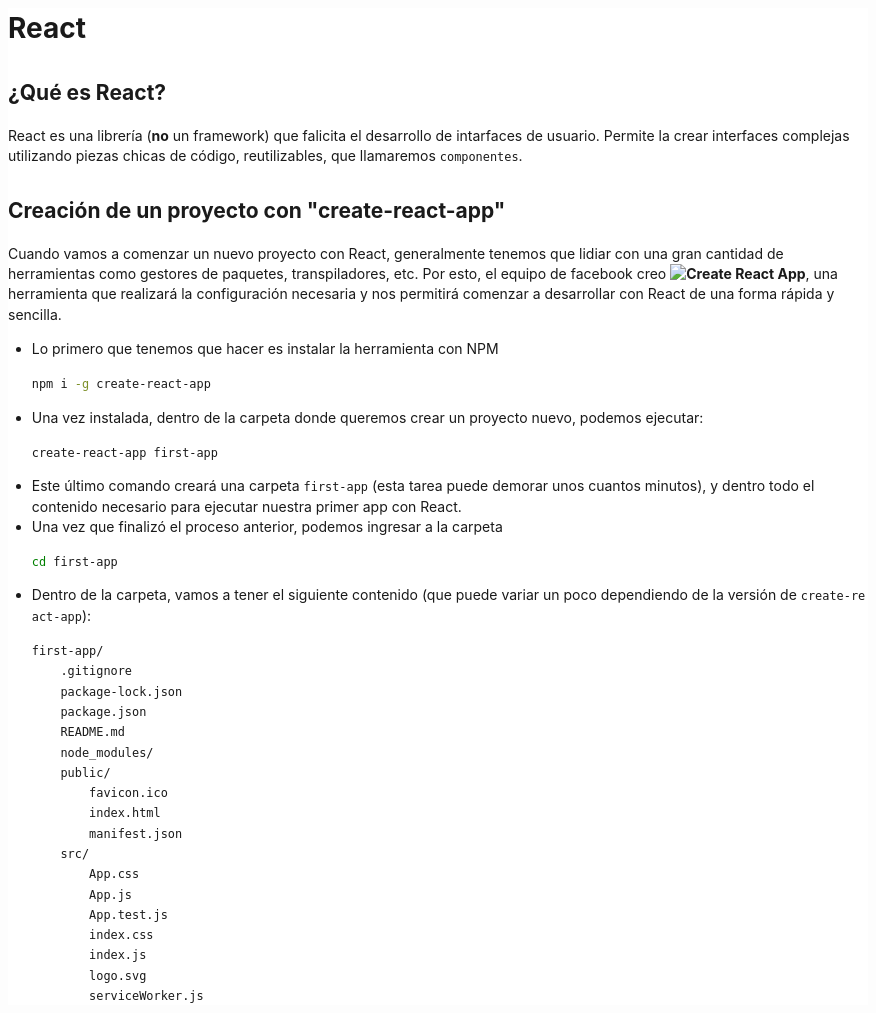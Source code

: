 # React

## ¿Qué es React?

React es una librería (**no** un framework) que falicita el desarrollo de intarfaces de usuario. Permite la crear interfaces complejas utilizando piezas chicas de código, reutilizables, que llamaremos `componentes`.

## Creación de un proyecto con "create-react-app"

Cuando vamos a comenzar un nuevo proyecto con React, generalmente tenemos que lidiar con una gran cantidad de herramientas como gestores de paquetes, transpiladores, etc. Por esto, el equipo de facebook creo **![Create React App](https://github.com/facebook/create-react-app)**, una herramienta que realizará la configuración necesaria y nos permitirá comenzar a desarrollar con React de una forma rápida y sencilla.

* Lo primero que tenemos que hacer es instalar la herramienta con NPM
    ```bash
    npm i -g create-react-app
    ```
* Una vez instalada, dentro de la carpeta donde queremos crear un proyecto nuevo, podemos ejecutar:
    ```bash
    create-react-app first-app
    ```
* Este último comando creará una carpeta `first-app` (esta tarea puede demorar unos cuantos minutos), y dentro todo el contenido necesario para ejecutar nuestra primer app con React.
* Una vez que finalizó el proceso anterior, podemos ingresar a la carpeta
    ```bash
    cd first-app
    ```
* Dentro de la carpeta, vamos a tener el siguiente contenido (que puede variar un poco dependiendo de la versión de `create-react-app`):
    ```bash
    first-app/
        .gitignore
        package-lock.json
        package.json
        README.md
        node_modules/
        public/
            favicon.ico
            index.html
            manifest.json
        src/
            App.css
            App.js
            App.test.js
            index.css
            index.js
            logo.svg
            serviceWorker.js
    ```

